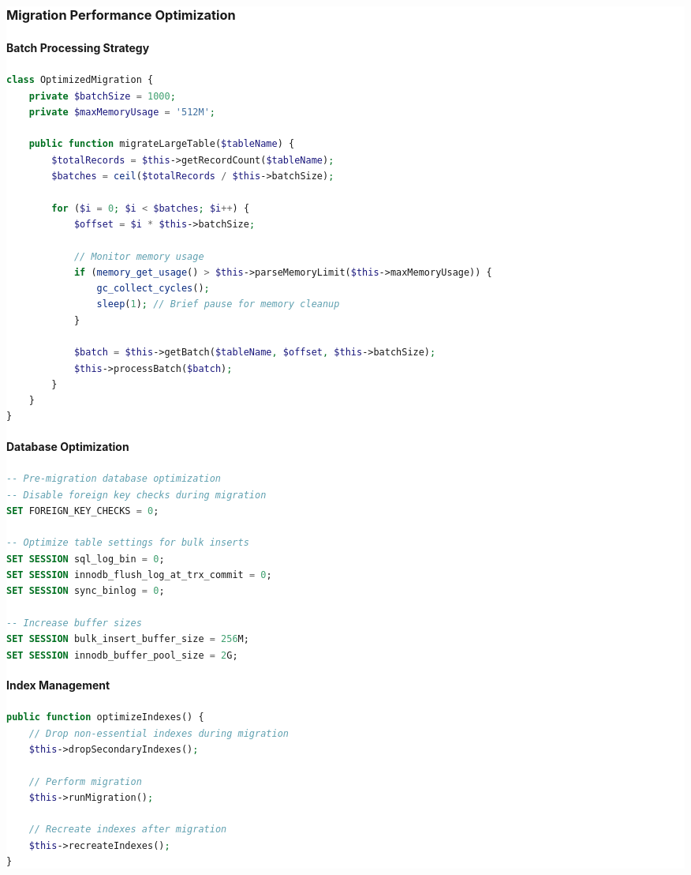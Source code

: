 ### Migration Performance Optimization

#### Batch Processing Strategy
```php
class OptimizedMigration {
    private $batchSize = 1000;
    private $maxMemoryUsage = '512M';
    
    public function migrateLargeTable($tableName) {
        $totalRecords = $this->getRecordCount($tableName);
        $batches = ceil($totalRecords / $this->batchSize);
        
        for ($i = 0; $i < $batches; $i++) {
            $offset = $i * $this->batchSize;
            
            // Monitor memory usage
            if (memory_get_usage() > $this->parseMemoryLimit($this->maxMemoryUsage)) {
                gc_collect_cycles();
                sleep(1); // Brief pause for memory cleanup
            }
            
            $batch = $this->getBatch($tableName, $offset, $this->batchSize);
            $this->processBatch($batch);
        }
    }
}
```

#### Database Optimization
```sql
-- Pre-migration database optimization
-- Disable foreign key checks during migration
SET FOREIGN_KEY_CHECKS = 0;

-- Optimize table settings for bulk inserts
SET SESSION sql_log_bin = 0;
SET SESSION innodb_flush_log_at_trx_commit = 0;
SET SESSION sync_binlog = 0;

-- Increase buffer sizes
SET SESSION bulk_insert_buffer_size = 256M;
SET SESSION innodb_buffer_pool_size = 2G;
```

#### Index Management
```php
public function optimizeIndexes() {
    // Drop non-essential indexes during migration
    $this->dropSecondaryIndexes();
    
    // Perform migration
    $this->runMigration();
    
    // Recreate indexes after migration
    $this->recreateIndexes();
}
```
